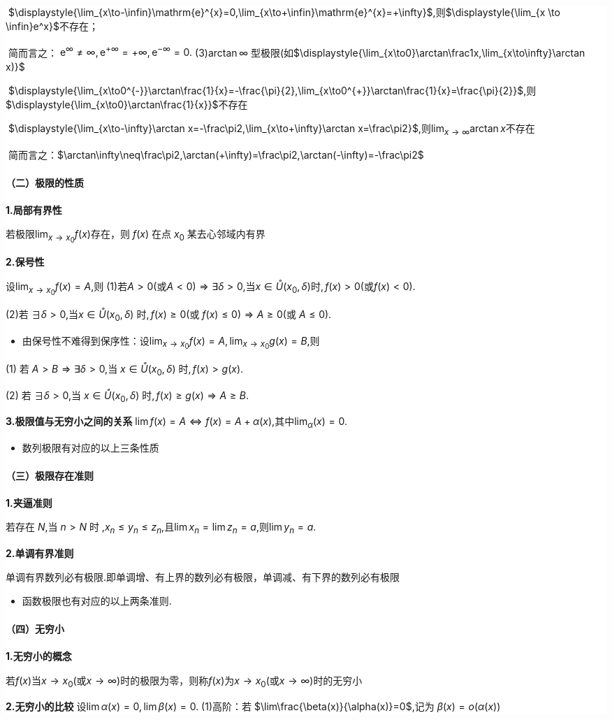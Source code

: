 ​	$\displaystyle{\lim_{x\to-\infin}\mathrm{e}^{x}=0,\lim_{x\to+\infin}\mathrm{e}^{x}=+\infty}$,则$\displaystyle{\lim_{x \to \infin}e^x}$不存在；

​	简而言之： $\mathrm{e}^{\infty}\neq\infty,\mathrm{e}^{+\infty}=+\infty,\mathrm{e}^{-\infty}=0.$
$(3)\arctan\infty$ 型极限(如$\displaystyle{\lim_{x\to0}\arctan\frac1x,\lim_{x\to\infty}\arctan x)}$

​	$\displaystyle{\lim_{x\to0^{-}}\arctan\frac{1}{x}=-\frac{\pi}{2},\lim_{x\to0^{+}}\arctan\frac{1}{x}=\frac{\pi}{2}}$,则$\displaystyle{\lim_{x\to0}\arctan\frac{1}{x}}$不存在

​	$\displaystyle{\lim_{x\to-\infty}\arctan x=-\frac\pi2,\lim_{x\to+\infty}\arctan x=\frac\pi2}$,则$\displaystyle{\lim_{x\to\infty}\arctan x}$不存在

​	简而言之：$\arctan\infty\neq\frac\pi2,\arctan(+\infty)=\frac\pi2,\arctan(-\infty)=-\frac\pi2$

#### （二）极限的性质

**1.局部有界性**

若极限$\displaystyle{\lim_{x\to x_0}f(x)}$存在，则 $f(x)$ 在点 $x_0$ 某去心邻域内有界

**2.保号性**

设$\displaystyle{\lim_{x\to x_0}f(x)=A}$,则
(1)若$A>0$(或$A<0)\Rightarrow\exists\delta>0$,当$x\in\mathring{U}(x_0,\delta)$时$,f(x)>0($或$f(x)<0).$ 

(2)若 $\exists\delta>0$,当$x\in\mathring{U}(x_0,\delta)$ 时$,f(x)\geqslant0($或 $f(x)\leqslant0)\Rightarrow A\geqslant0($或 $A\leqslant0).$ 

- 由保号性不难得到保序性：设$\displaystyle{\lim_{x\to x_0}f(x)=A,\lim_{x\to x_0}g(x)=B}$,则

(1) 若 $A>B\Rightarrow\exists\delta>0$,当 $x\in\mathring{U}(x_0,\delta)$ 时$,f(x)>g(x).$ 

(2) 若 $\exists\delta>0$,当 $x\in\mathring{U}(x_0,\delta)$ 时$,f(x)\geqslant g(x)\Rightarrow A\geqslant B.$ 

**3.极限值与无穷小之间的关系**
$\lim f(x)=A\Leftrightarrow f(x)=A+\alpha(x)$,其中$\lim_\alpha(x)=0.$

* 数列极限有对应的以上三条性质

#### （三）极限存在准则

**1.夹逼准则**

若存在 $N$,当 $n>N$ 时 ,$x_n\leqslant y_n\leqslant z_n$,且$\lim x_n=\lim z_n=a$,则$\lim y_n=a.$

**2.单调有界准则**

单调有界数列必有极限.即单调增、有上界的数列必有极限，单调减、有下界的数列必有极限

* 函数极限也有对应的以上两条准则.

#### （四）无穷小

**1.无穷小的概念**

若$f(x)$当$x\to x_0($或$x\to\infty)$时的极限为零，则称$f(x)$为$x\to x_0($或$x\to\infty)$时的无穷小

**2.无穷小的比较**
设$\lim\alpha(x)=0,\lim\beta(x)=0.$
(1)高阶：若 $\lim\frac{\beta(x)}{\alpha(x)}=0$,记为 $\beta(x)=o(\alpha(x))$
